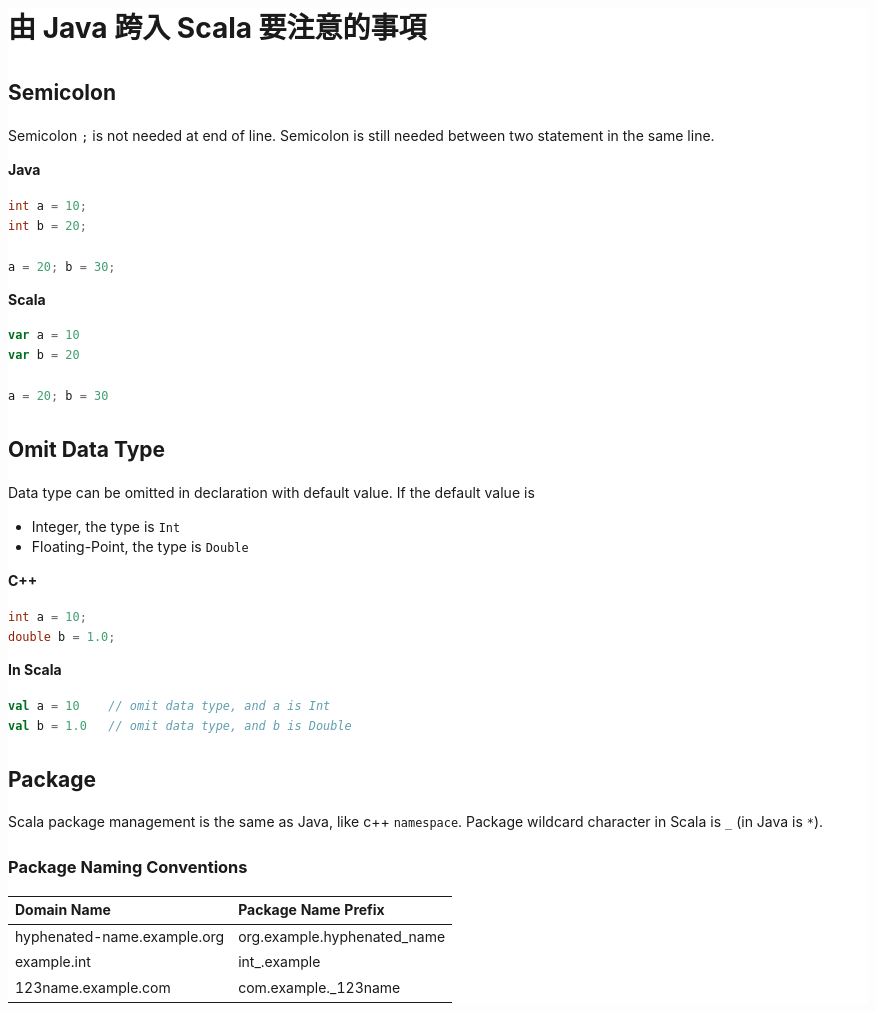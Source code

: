 # 由 Java 跨入 Scala 要注意的事項

## Semicolon
Semicolon `;` is not needed at end of line. Semicolon is still needed between two statement in the same line.

**Java**

```java
int a = 10;
int b = 20;

a = 20; b = 30;
```

**Scala**

```scala
var a = 10
var b = 20

a = 20; b = 30
```

## Omit Data Type
Data type can be omitted in declaration with default value. If the default value is
* Integer, the type is `Int`
* Floating-Point, the type is `Double`

**C++**

```c++
int a = 10;
double b = 1.0;
```

**In Scala**

```scala
val a = 10    // omit data type, and a is Int
val b = 1.0   // omit data type, and b is Double
```

## Package
Scala package management is the same as Java, like c++ `namespace`. Package wildcard character in Scala is `_` (in Java is `*`).

### Package Naming Conventions
| Domain Name                 | Package Name Prefix         |
|:--------------------------- |:--------------------------- |
| hyphenated-name.example.org | org.example.hyphenated_name |
| example.int                 | int_.example                |
| 123name.example.com         | com.example._123name        |

